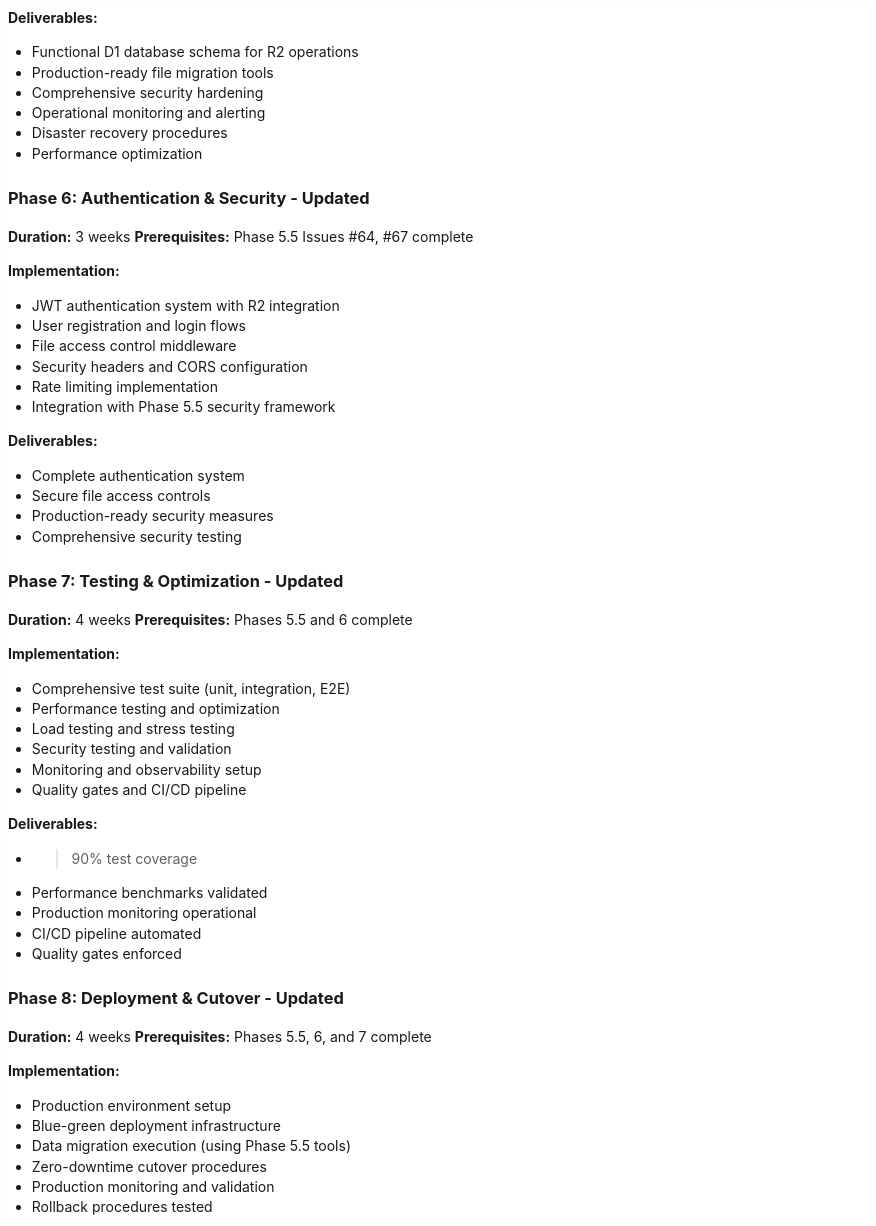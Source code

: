 **Deliverables:**
- Functional D1 database schema for R2 operations
- Production-ready file migration tools
- Comprehensive security hardening
- Operational monitoring and alerting
- Disaster recovery procedures
- Performance optimization

### Phase 6: Authentication & Security - Updated
**Duration:** 3 weeks
**Prerequisites:** Phase 5.5 Issues #64, #67 complete

**Implementation:**
- JWT authentication system with R2 integration
- User registration and login flows
- File access control middleware
- Security headers and CORS configuration  
- Rate limiting implementation
- Integration with Phase 5.5 security framework

**Deliverables:**
- Complete authentication system
- Secure file access controls
- Production-ready security measures
- Comprehensive security testing

### Phase 7: Testing & Optimization - Updated
**Duration:** 4 weeks
**Prerequisites:** Phases 5.5 and 6 complete

**Implementation:**
- Comprehensive test suite (unit, integration, E2E)
- Performance testing and optimization
- Load testing and stress testing
- Security testing and validation
- Monitoring and observability setup
- Quality gates and CI/CD pipeline

**Deliverables:**
- >90% test coverage
- Performance benchmarks validated
- Production monitoring operational
- CI/CD pipeline automated
- Quality gates enforced

### Phase 8: Deployment & Cutover - Updated
**Duration:** 4 weeks
**Prerequisites:** Phases 5.5, 6, and 7 complete

**Implementation:**
- Production environment setup
- Blue-green deployment infrastructure
- Data migration execution (using Phase 5.5 tools)
- Zero-downtime cutover procedures
- Production monitoring and validation
- Rollback procedures tested
